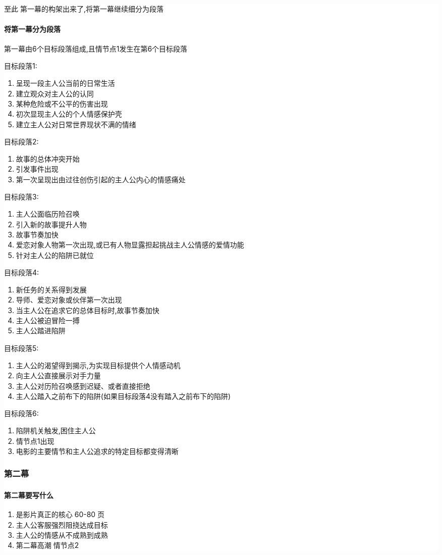 至此 第一幕的构架出来了,将第一幕继续细分为段落

#### 将第一幕分为段落

第一幕由6个目标段落组成,且情节点1发生在第6个目标段落

目标段落1:

   1. 呈现一段主人公当前的日常生活
   2. 建立观众对主人公的认同
   3. 某种危险或不公平的伤害出现
   4. 初次显现主人公的个人情感保护壳
   5. 建立主人公对日常世界现状不满的情绪

目标段落2:

   1. 故事的总体冲突开始
   2. 引发事件出现
   3. 第一次呈现出由过往创伤引起的主人公内心的情感痛处

目标段落3:

   1. 主人公面临历险召唤
   2. 引入新的故事提升人物
   3. 故事节奏加快
   4. 爱恋对象人物第一次出现,或已有人物显露担起挑战主人公情感的爱情功能
   5. 针对主人公的陷阱已就位

目标段落4:

   1. 新任务的关系得到发展
   2. 导师、爱恋对象或伙伴第一次出现
   3. 当主人公在追求它的总体目标时,故事节奏加快
   4. 主人公被迫冒险一搏
   5. 主人公踏进陷阱

目标段落5:

   1. 主人公的渴望得到揭示,为实现目标提供个人情感动机
   2. 向主人公直接展示对手力量
   3. 主人公对历险召唤感到迟疑、或者直接拒绝
   4. 主人公踏入之前布下的陷阱(如果目标段落4没有踏入之前布下的陷阱)

目标段落6:

   1. 陷阱机关触发,困住主人公
   2. 情节点1出现
   3. 电影的主要情节和主人公追求的特定目标都变得清晰

### 第二幕

#### 第二幕要写什么

1. 是影片真正的核心 60-80 页
2. 主人公客服强烈阻挠达成目标
3. 主人公的情感从不成熟到成熟
4. 第二幕高潮 情节点2

